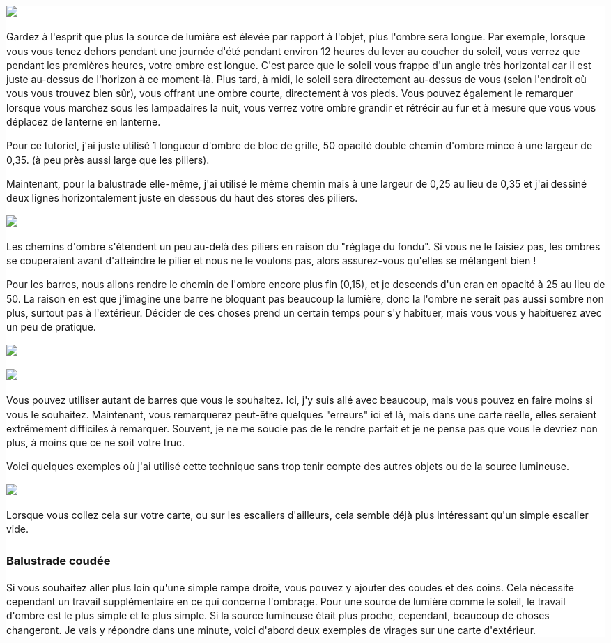 ![](https://preview.redd.it/178t8aaar7i61.png?width=1743&format=png&auto=webp&s=b1d375acf9c9ed3ba3528a868520b6757630899d)

Gardez à l'esprit que plus la source de lumière est élevée par rapport à l'objet, plus l'ombre sera longue. Par exemple, lorsque vous vous tenez dehors pendant une journée d'été pendant environ 12 heures du lever au coucher du soleil, vous verrez que pendant les premières heures, votre ombre est longue. C'est parce que le soleil vous frappe d'un angle très horizontal car il est juste au-dessus de l'horizon à ce moment-là. Plus tard, à midi, le soleil sera directement au-dessus de vous (selon l'endroit où vous vous trouvez bien sûr), vous offrant une ombre courte, directement à vos pieds. Vous pouvez également le remarquer lorsque vous marchez sous les lampadaires la nuit, vous verrez votre ombre grandir et rétrécir au fur et à mesure que vous vous déplacez de lanterne en lanterne.

Pour ce tutoriel, j'ai juste utilisé 1 longueur d'ombre de bloc de grille, 50 opacité double chemin d'ombre mince à une largeur de 0,35. (à peu près aussi large que les piliers).

Maintenant, pour la balustrade elle-même, j'ai utilisé le même chemin mais à une largeur de 0,25 au lieu de 0,35 et j'ai dessiné deux lignes horizontalement juste en dessous du haut des stores des piliers.

![](https://preview.redd.it/49pd1xtht7i61.png?width=1673&format=png&auto=webp&s=2b8dc60b30605492a1abf992f6b3c1cfaae4dfdf)

Les chemins d'ombre s'étendent un peu au-delà des piliers en raison du "réglage du fondu". Si vous ne le faisiez pas, les ombres se couperaient avant d'atteindre le pilier et nous ne le voulons pas, alors assurez-vous qu'elles se mélangent bien !

Pour les barres, nous allons rendre le chemin de l'ombre encore plus fin (0,15), et je descends d'un cran en opacité à 25 au lieu de 50. La raison en est que j'imagine une barre ne bloquant pas beaucoup la lumière, donc la l'ombre ne serait pas aussi sombre non plus, surtout pas à l'extérieur. Décider de ces choses prend un certain temps pour s'y habituer, mais vous vous y habituerez avec un peu de pratique.

![](https://preview.redd.it/txf37emuu7i61.png?width=1809&format=png&auto=webp&s=b0ba4d53ee9ee1c0246f88704f33a3ae7b473168)

![](https://preview.redd.it/3ook5cjzv7i61.png?width=1764&format=png&auto=webp&s=cb04a95e283ebf73bf4816caf8b953c15c25b422)

Vous pouvez utiliser autant de barres que vous le souhaitez. Ici, j'y suis allé avec beaucoup, mais vous pouvez en faire moins si vous le souhaitez. Maintenant, vous remarquerez peut-être quelques "erreurs" ici et là, mais dans une carte réelle, elles seraient extrêmement difficiles à remarquer. Souvent, je ne me soucie pas de le rendre parfait et je ne pense pas que vous le devriez non plus, à moins que ce ne soit votre truc.

Voici quelques exemples où j'ai utilisé cette technique sans trop tenir compte des autres objets ou de la source lumineuse.

![](https://preview.redd.it/dp49uvsuw7i61.png?width=458&format=png&auto=webp&s=0563c5fad50ccb4473aa06798b335aeb59c93a97)

Lorsque vous collez cela sur votre carte, ou sur les escaliers d'ailleurs, cela semble déjà plus intéressant qu'un simple escalier vide.

### Balustrade coudée
Si vous souhaitez aller plus loin qu'une simple rampe droite, vous pouvez y ajouter des coudes et des coins. Cela nécessite cependant un travail supplémentaire en ce qui concerne l'ombrage. Pour une source de lumière comme le soleil, le travail d'ombre est le plus simple et le plus simple. Si la source lumineuse était plus proche, cependant, beaucoup de choses changeront. Je vais y répondre dans une minute, voici d'abord deux exemples de virages sur une carte d'extérieur.
